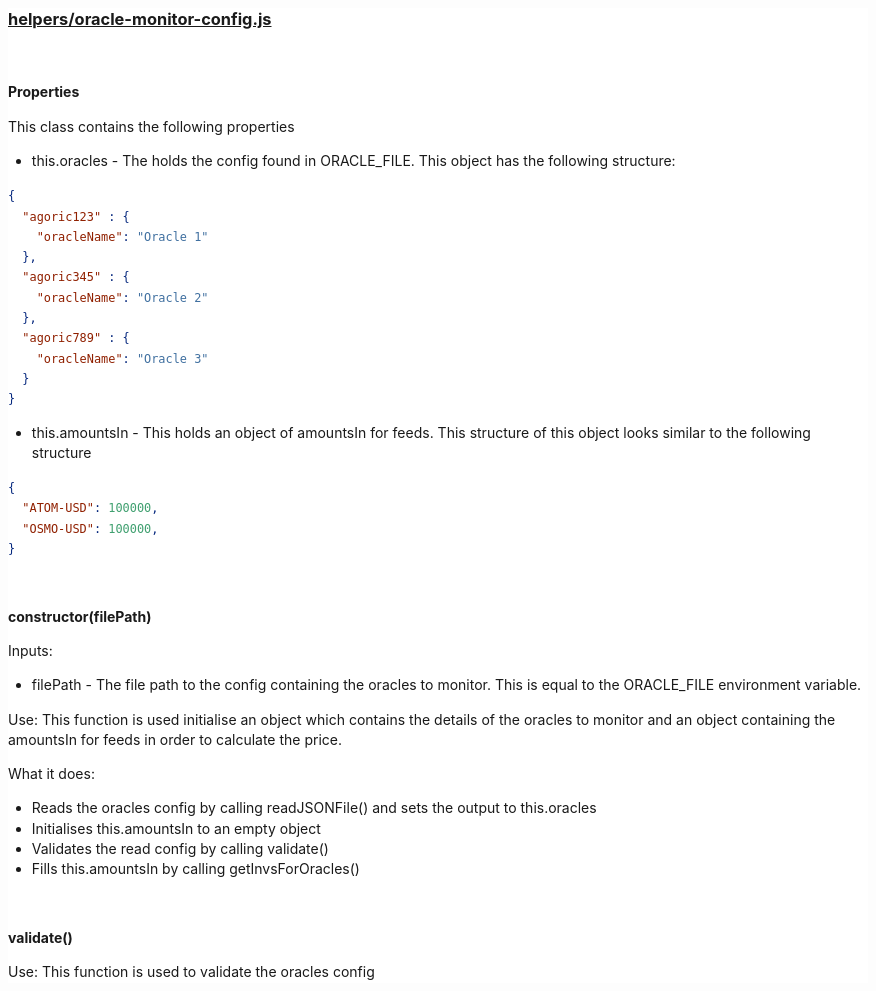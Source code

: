 ### <u>helpers/oracle-monitor-config.js</u>

<br>
<div id='omcproperties'></div>

<b>Properties</b>

This class contains the following properties

* this.oracles - The holds the config found in ORACLE_FILE. This object has the following structure:
```json
{
  "agoric123" : { 
    "oracleName": "Oracle 1" 
  },
  "agoric345" : { 
    "oracleName": "Oracle 2" 
  },
  "agoric789" : { 
    "oracleName": "Oracle 3" 
  }
}
```
* this.amountsIn - This holds an object of amountsIn for feeds. This structure of this object looks similar to the following structure
```json
{
  "ATOM-USD": 100000,
  "OSMO-USD": 100000,
}
```

<br>
<div id='constructorOraclemonitorconfig'></div>

<b>constructor(filePath)</b>

Inputs:
* filePath - The file path to the config containing the oracles to monitor. This is equal to the ORACLE_FILE environment variable.

Use: This function is used initialise an object which contains the details of the oracles to monitor and an object containing the amountsIn for feeds in order to calculate the price.

What it does:
- Reads the oracles config by calling readJSONFile() and sets the output to this.oracles
- Initialises this.amountsIn to an empty object
- Validates the read config by calling validate()
- Fills this.amountsIn by calling getInvsForOracles()

<br>
<div id='validateOraclemonitorconfig'></div>

<b>validate()</b>

Use: This function is used to validate the oracles config
